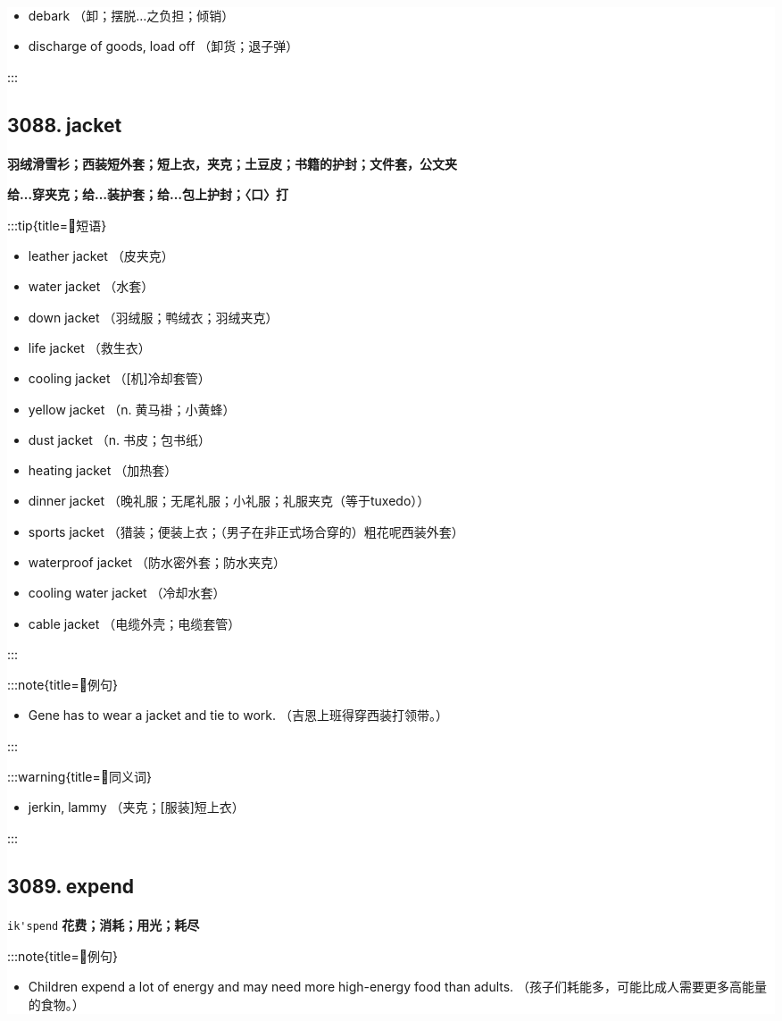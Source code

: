 - debark （卸；摆脱…之负担；倾销）

- discharge of goods, load off （卸货；退子弹）

:::


## 3088. jacket

**羽绒滑雪衫；西装短外套；短上衣，夹克；土豆皮；书籍的护封；文件套，公文夹**

**给…穿夹克；给…装护套；给…包上护封；〈口〉打**

:::tip{title=🤩短语}

- leather jacket （皮夹克）

- water jacket （水套）

- down jacket （羽绒服；鸭绒衣；羽绒夹克）

- life jacket （救生衣）

- cooling jacket （[机]冷却套管）

- yellow jacket （n. 黄马褂；小黄蜂）

- dust jacket （n. 书皮；包书纸）

- heating jacket （加热套）

- dinner jacket （晚礼服；无尾礼服；小礼服；礼服夹克（等于tuxedo））

- sports jacket （猎装；便装上衣；（男子在非正式场合穿的）粗花呢西装外套）

- waterproof jacket （防水密外套；防水夹克）

- cooling water jacket （冷却水套）

- cable jacket （电缆外壳；电缆套管）

:::

:::note{title=🎤例句}

- Gene has to wear a jacket and tie to work. （吉恩上班得穿西装打领带。）

:::

:::warning{title=🤔同义词}

- jerkin, lammy （夹克；[服装]短上衣）

:::


## 3089. expend

`ik'spend`  **花费；消耗；用光；耗尽**

:::note{title=🎤例句}

- Children expend a lot of energy and may need more high-energy food than adults. （孩子们耗能多，可能比成人需要更多高能量的食物。）

